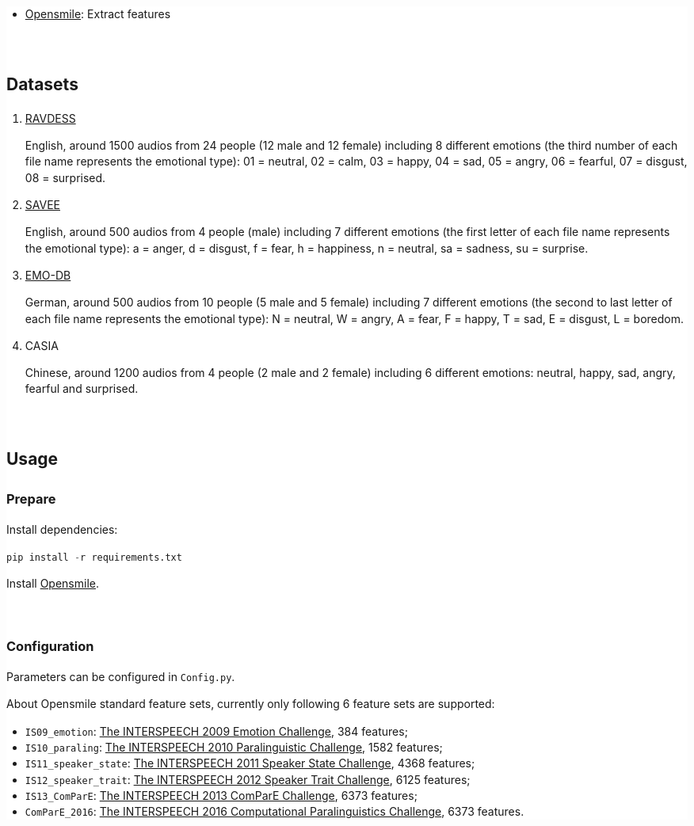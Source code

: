 - [Opensmile](https://github.com/naxingyu/opensmile): Extract features

&nbsp;

## Datasets

1. [RAVDESS](https://zenodo.org/record/1188976)

   English, around 1500 audios from 24 people (12 male and 12 female) including 8 different emotions (the third number of each file name represents the emotional type): 01 = neutral, 02 = calm, 03 = happy, 04 = sad, 05 = angry, 06 = fearful, 07 = disgust, 08 = surprised.

2. [SAVEE](http://kahlan.eps.surrey.ac.uk/savee/Download.html)

   English, around 500 audios from 4 people (male) including 7 different emotions (the first letter of each file name represents the emotional type): a = anger, d = disgust, f = fear, h = happiness, n = neutral, sa = sadness, su = surprise.

3. [EMO-DB](http://www.emodb.bilderbar.info/download/)

   German, around 500 audios from 10 people (5 male and 5 female) including 7 different emotions (the second to last letter of each file name represents the emotional type): N = neutral, W = angry, A = fear, F = happy, T = sad, E = disgust, L = boredom.

4. CASIA

   Chinese, around 1200 audios from 4 people (2 male and 2 female) including 6 different emotions: neutral, happy, sad, angry, fearful and surprised.

&nbsp;

## Usage

### Prepare

Install dependencies:

```python
pip install -r requirements.txt
```

Install [Opensmile](https://github.com/naxingyu/opensmile).

&nbsp;

### Configuration

Parameters can be configured in `Config.py`.

About Opensmile standard feature sets, currently only following 6 feature sets are supported:

- `IS09_emotion`: [The INTERSPEECH 2009 Emotion Challenge](http://mediatum.ub.tum.de/doc/980035/292947.pdf), 384 features;
- `IS10_paraling`: [The INTERSPEECH 2010 Paralinguistic Challenge](https://sail.usc.edu/publications/files/schuller2010_interspeech.pdf), 1582 features;
- `IS11_speaker_state`: [The INTERSPEECH 2011 Speaker State Challenge](https://www.phonetik.uni-muenchen.de/forschung/publikationen/Schuller-IS2011.pdf), 4368 features;
- `IS12_speaker_trait`: [The INTERSPEECH 2012 Speaker Trait Challenge](http://www5.informatik.uni-erlangen.de/Forschung/Publikationen/2012/Schuller12-TI2.pdf), 6125 features;
- `IS13_ComParE`: [The INTERSPEECH 2013 ComParE Challenge](http://www.dcs.gla.ac.uk/~vincia/papers/compare.pdf), 6373 features;
- `ComParE_2016`: [The INTERSPEECH 2016 Computational Paralinguistics Challenge](http://www.tangsoo.de/documents/Publications/Schuller16-TI2.pdf), 6373 features.
